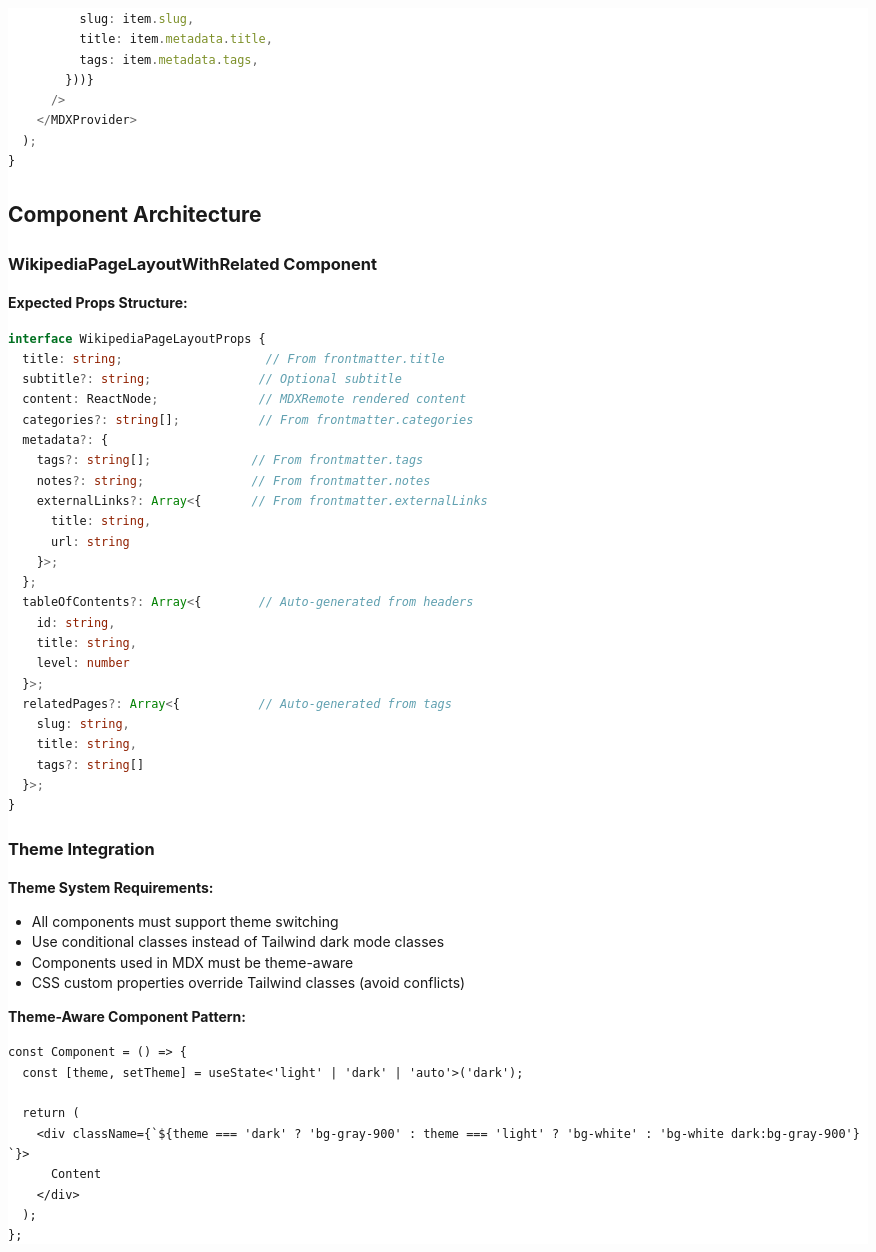 ```typescript
          slug: item.slug,
          title: item.metadata.title,
          tags: item.metadata.tags,
        }))}
      />
    </MDXProvider>
  );
}
```

## Component Architecture

### WikipediaPageLayoutWithRelated Component

**Expected Props Structure:**
```typescript
interface WikipediaPageLayoutProps {
  title: string;                    // From frontmatter.title
  subtitle?: string;               // Optional subtitle
  content: ReactNode;              // MDXRemote rendered content
  categories?: string[];           // From frontmatter.categories
  metadata?: {
    tags?: string[];              // From frontmatter.tags
    notes?: string;               // From frontmatter.notes
    externalLinks?: Array<{       // From frontmatter.externalLinks
      title: string, 
      url: string
    }>;
  };
  tableOfContents?: Array<{        // Auto-generated from headers
    id: string, 
    title: string, 
    level: number
  }>;
  relatedPages?: Array<{           // Auto-generated from tags
    slug: string, 
    title: string, 
    tags?: string[]
  }>;
}
```

### Theme Integration

**Theme System Requirements:**
- All components must support theme switching
- Use conditional classes instead of Tailwind dark mode classes
- Components used in MDX must be theme-aware
- CSS custom properties override Tailwind classes (avoid conflicts)

**Theme-Aware Component Pattern:**
```tsx
const Component = () => {
  const [theme, setTheme] = useState<'light' | 'dark' | 'auto'>('dark');
  
  return (
    <div className={`${theme === 'dark' ? 'bg-gray-900' : theme === 'light' ? 'bg-white' : 'bg-white dark:bg-gray-900'}`}>
      Content
    </div>
  );
};
```
